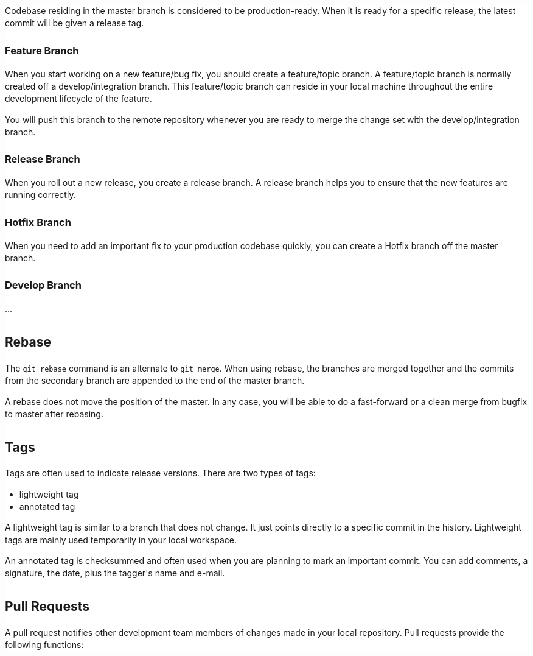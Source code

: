 Codebase residing in the master branch is considered to be production-ready. When it is ready for a specific release, the latest commit will be given a release tag.

### Feature Branch

When you start working on a new feature/bug fix, you should create a feature/topic branch. A feature/topic branch is normally created off a develop/integration branch. This feature/topic branch can reside in your local machine throughout the entire development lifecycle of the feature.

You will push this branch to the remote repository whenever you are ready to merge the change set with the develop/integration branch.


### Release Branch

When you roll out a new release, you create a release branch. A release branch helps you to ensure that the new features are running correctly.


### Hotfix Branch

When you need to add an important fix to your production codebase quickly, you can create a Hotfix branch off the master branch.



### Develop Branch

...

## Rebase 

The `git rebase` command is an alternate to `git merge`. When using rebase, the branches are merged together and the commits  from the secondary branch are appended to the end of the master branch. 

A rebase does not move the position of the master. In any case, you will be able to do a fast-forward or a clean merge from bugfix to master after rebasing.

## Tags 

Tags are often used to indicate release versions. There are two types of tags:
- lightweight tag
- annotated tag 

A lightweight tag is similar to a branch that does not change. It just points directly to a specific commit in the history. Lightweight tags are mainly used temporarily in your local workspace.

An annotated tag is checksummed and often used when you are planning to mark an important commit. You can add comments, a signature, the date, plus the tagger's name and e-mail.

## Pull Requests

A pull request notifies other development team members of changes made in your local repository. Pull requests provide the following functions:
